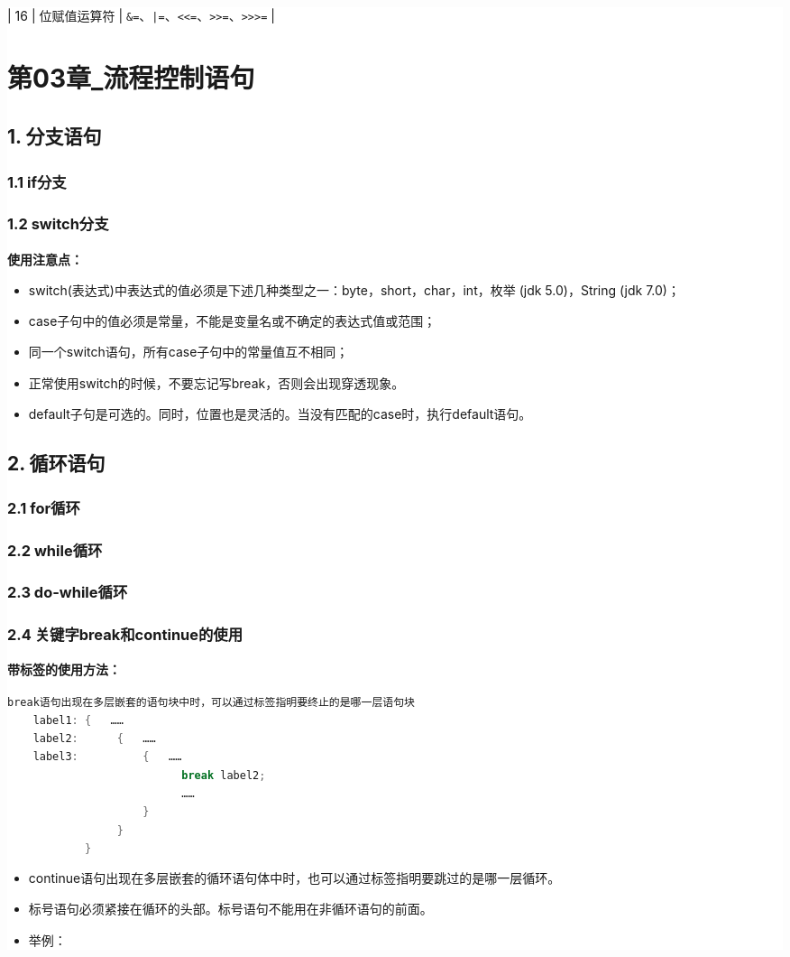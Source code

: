 | 16     |   位赋值运算符   |  `&=`、`|=`、`<<=`、`>>=`、`>>>=`  |


# 第03章_流程控制语句

## 1. 分支语句

### 1.1 if分支

### 1.2 switch分支

**使用注意点：**

- switch(表达式)中表达式的值必须是下述几种类型之一：byte，short，char，int，枚举 (jdk 5.0)，String (jdk 7.0)；

- case子句中的值必须是常量，不能是变量名或不确定的表达式值或范围；

- 同一个switch语句，所有case子句中的常量值互不相同；

- 正常使用switch的时候，不要忘记写break，否则会出现穿透现象。

- default子句是可选的。同时，位置也是灵活的。当没有匹配的case时，执行default语句。

## 2. 循环语句

### 2.1 for循环

### 2.2 while循环

### 2.3 do-while循环

### 2.4 关键字break和continue的使用

**带标签的使用方法：**

```java
break语句出现在多层嵌套的语句块中时，可以通过标签指明要终止的是哪一层语句块 
	label1: {   ……        
	label2:	     {   ……
	label3:			 {   ……
				           break label2;
				           ……
					 }
			     }
			} 
```

- continue语句出现在多层嵌套的循环语句体中时，也可以通过标签指明要跳过的是哪一层循环。
- 标号语句必须紧接在循环的头部。标号语句不能用在非循环语句的前面。

- 举例：

